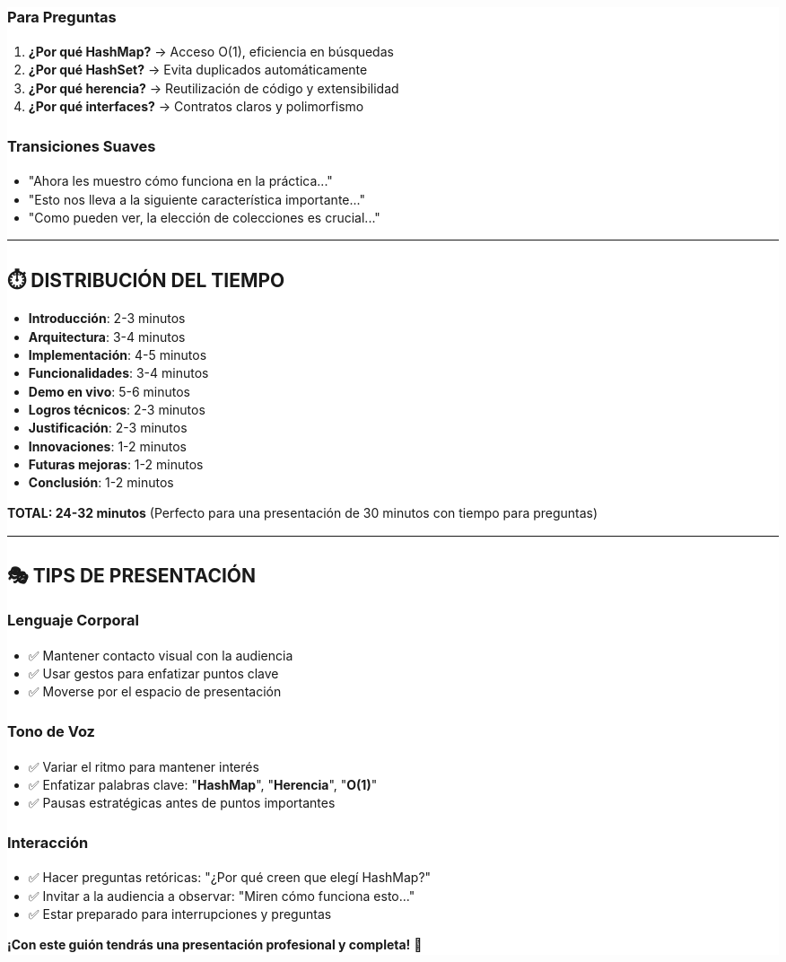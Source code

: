 ### **Para Preguntas**
1. **¿Por qué HashMap?** → Acceso O(1), eficiencia en búsquedas
2. **¿Por qué HashSet?** → Evita duplicados automáticamente
3. **¿Por qué herencia?** → Reutilización de código y extensibilidad
4. **¿Por qué interfaces?** → Contratos claros y polimorfismo

### **Transiciones Suaves**
- "Ahora les muestro cómo funciona en la práctica..."
- "Esto nos lleva a la siguiente característica importante..."
- "Como pueden ver, la elección de colecciones es crucial..."

---

## ⏱️ **DISTRIBUCIÓN DEL TIEMPO**

- **Introducción**: 2-3 minutos
- **Arquitectura**: 3-4 minutos  
- **Implementación**: 4-5 minutos
- **Funcionalidades**: 3-4 minutos
- **Demo en vivo**: 5-6 minutos
- **Logros técnicos**: 2-3 minutos
- **Justificación**: 2-3 minutos
- **Innovaciones**: 1-2 minutos
- **Futuras mejoras**: 1-2 minutos
- **Conclusión**: 1-2 minutos

**TOTAL: 24-32 minutos** (Perfecto para una presentación de 30 minutos con tiempo para preguntas)

---

## 🎭 **TIPS DE PRESENTACIÓN**

### **Lenguaje Corporal**
- ✅ Mantener contacto visual con la audiencia
- ✅ Usar gestos para enfatizar puntos clave
- ✅ Moverse por el espacio de presentación

### **Tono de Voz**
- ✅ Variar el ritmo para mantener interés
- ✅ Enfatizar palabras clave: "**HashMap**", "**Herencia**", "**O(1)**"
- ✅ Pausas estratégicas antes de puntos importantes

### **Interacción**
- ✅ Hacer preguntas retóricas: "¿Por qué creen que elegí HashMap?"
- ✅ Invitar a la audiencia a observar: "Miren cómo funciona esto..."
- ✅ Estar preparado para interrupciones y preguntas

**¡Con este guión tendrás una presentación profesional y completa!** 🚀
